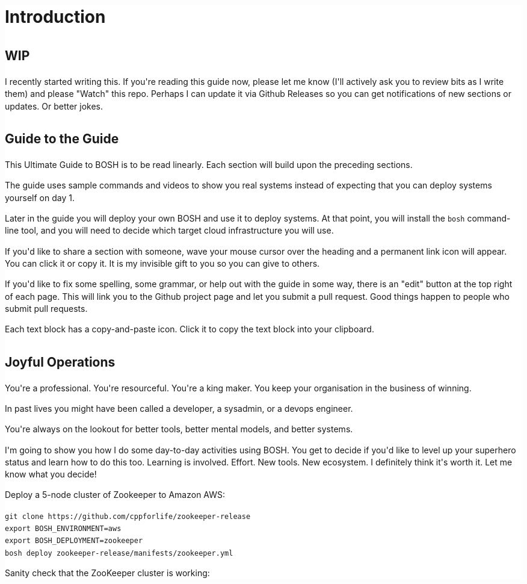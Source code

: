 # Introduction

## WIP

I recently started writing this. If you're reading this guide now, please let me know (I'll actively ask you to review bits as I write them) and please "Watch" this repo. Perhaps I can update it via Github Releases so you can get notifications of new sections or updates. Or better jokes.

## Guide to the Guide

This Ultimate Guide to BOSH is to be read linearly. Each section will build upon the preceding sections.

The guide uses sample commands and videos to show you real systems instead of expecting that you can deploy systems yourself on day 1.

Later in the guide you will deploy your own BOSH and use it to deploy systems. At that point, you will install the `bosh` command-line tool, and you will need to decide which target cloud infrastructure you will use.

If you'd like to share a section with someone, wave your mouse cursor over the heading and a permanent link icon will appear. You can click it or copy it. It is my invisible gift to you so you can give to others.

If you'd like to fix some spelling, some grammar, or help out with the guide in some way, there is an "edit" button at the top right of each page. This will link you to the Github project page and let you submit a pull request. Good things happen to people who submit pull requests.

Each text block has a copy-and-paste icon. Click it to copy the text block into your clipboard.

## Joyful Operations

You're a professional. You're resourceful. You're a king maker. You keep your organisation in the business of winning.

In past lives you might have been called a developer, a sysadmin, or a devops engineer.

You're always on the lookout for better tools, better mental models, and better systems.

I'm going to show you how I do some day-to-day activities using BOSH. You get to decide if you'd like to level up your superhero status and learn how to do this too. Learning is involved. Effort. New tools. New ecosystem. I definitely think it's worth it. Let me know what you decide!

Deploy a 5-node cluster of Zookeeper to Amazon AWS:

```
git clone https://github.com/cppforlife/zookeeper-release
export BOSH_ENVIRONMENT=aws
export BOSH_DEPLOYMENT=zookeeper
bosh deploy zookeeper-release/manifests/zookeeper.yml
```


Sanity check that the ZooKeeper cluster is working:
